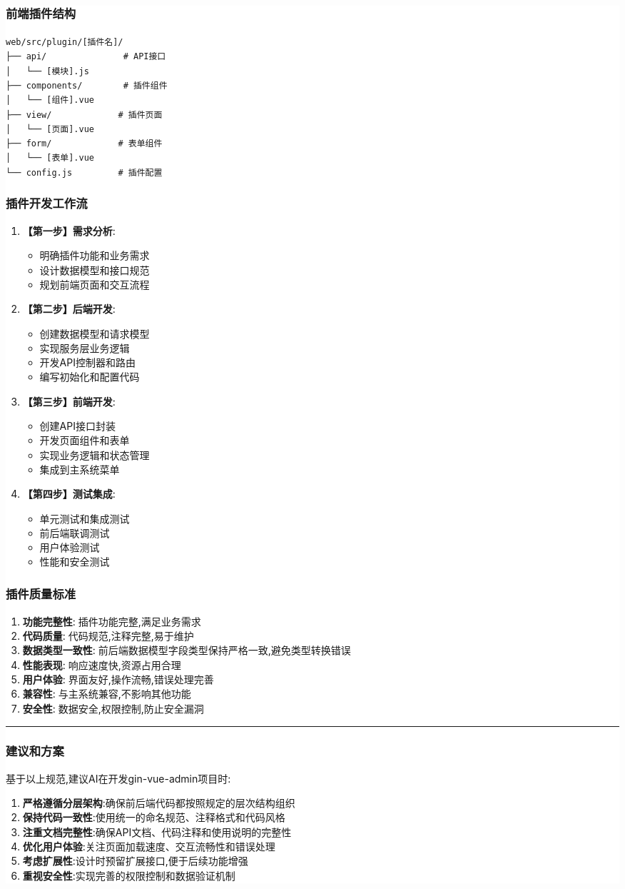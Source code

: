 ### **前端插件结构**

```
web/src/plugin/[插件名]/
├── api/               # API接口
│   └── [模块].js
├── components/        # 插件组件
│   └── [组件].vue
├── view/             # 插件页面
│   └── [页面].vue
├── form/             # 表单组件
│   └── [表单].vue
└── config.js         # 插件配置
```

### **插件开发工作流**

1. **【第一步】需求分析**:
   - 明确插件功能和业务需求
   - 设计数据模型和接口规范
   - 规划前端页面和交互流程

2. **【第二步】后端开发**:
   - 创建数据模型和请求模型
   - 实现服务层业务逻辑
   - 开发API控制器和路由
   - 编写初始化和配置代码

3. **【第三步】前端开发**:
   - 创建API接口封装
   - 开发页面组件和表单
   - 实现业务逻辑和状态管理
   - 集成到主系统菜单

4. **【第四步】测试集成**:
   - 单元测试和集成测试
   - 前后端联调测试
   - 用户体验测试
   - 性能和安全测试

### **插件质量标准**

1. **功能完整性**: 插件功能完整,满足业务需求
2. **代码质量**: 代码规范,注释完整,易于维护
3. **数据类型一致性**: 前后端数据模型字段类型保持严格一致,避免类型转换错误
4. **性能表现**: 响应速度快,资源占用合理
5. **用户体验**: 界面友好,操作流畅,错误处理完善
6. **兼容性**: 与主系统兼容,不影响其他功能
7. **安全性**: 数据安全,权限控制,防止安全漏洞

---

### **建议和方案**

基于以上规范,建议AI在开发gin-vue-admin项目时:

1. **严格遵循分层架构**:确保前后端代码都按照规定的层次结构组织
2. **保持代码一致性**:使用统一的命名规范、注释格式和代码风格
3. **注重文档完整性**:确保API文档、代码注释和使用说明的完整性
4. **优化用户体验**:关注页面加载速度、交互流畅性和错误处理
5. **考虑扩展性**:设计时预留扩展接口,便于后续功能增强
6. **重视安全性**:实现完善的权限控制和数据验证机制